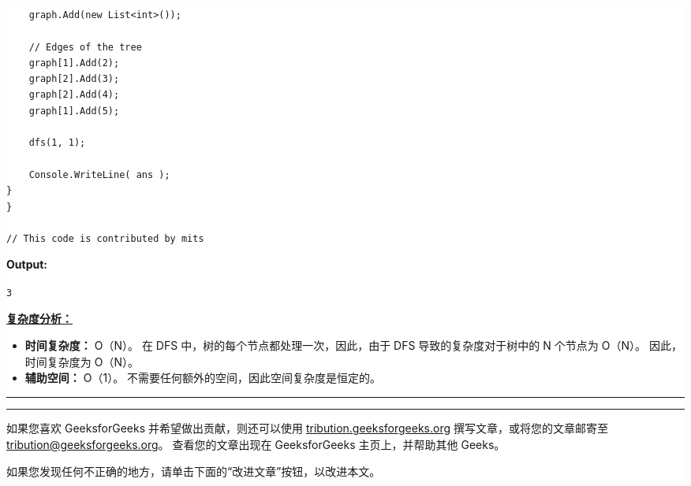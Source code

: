 ```
    graph.Add(new List<int>()); 

    // Edges of the tree  
    graph[1].Add(2);  
    graph[2].Add(3);  
    graph[2].Add(4);  
    graph[1].Add(5);  

    dfs(1, 1);  

    Console.WriteLine( ans );  
} 
} 

// This code is contributed by mits 

```

**Output:**

```
3

```

**<u>复杂度分析：</u>**

*   **时间复杂度：** O（N）。
    在 DFS 中，树的每个节点都处理一次，因此，由于 DFS 导致的复杂度对于树中的 N 个节点为 O（N）。 因此，时间复杂度为 O（N）。
*   **辅助空间：** O（1）。
    不需要任何额外的空间，因此空间复杂度是恒定的。



* * *

* * *

如果您喜欢 GeeksforGeeks 并希望做出贡献，则还可以使用 [tribution.geeksforgeeks.org](https://contribute.geeksforgeeks.org/) 撰写文章，或将您的文章邮寄至 tribution@geeksforgeeks.org。 查看您的文章出现在 GeeksforGeeks 主页上，并帮助其他 Geeks。

如果您发现任何不正确的地方，请单击下面的“改进文章”按钮，以改进本文。